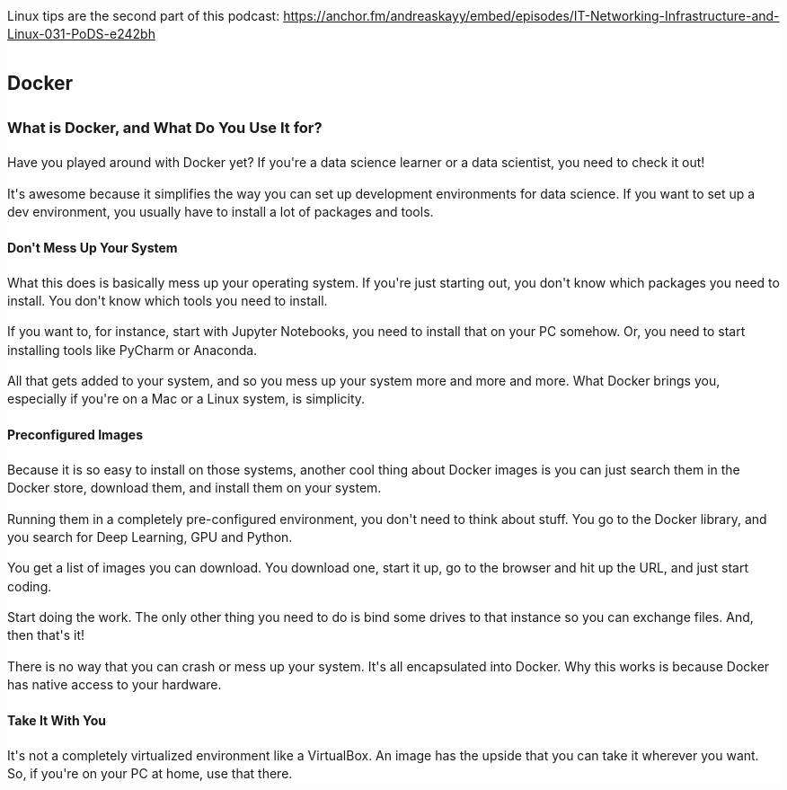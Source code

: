 Linux tips are the second part of this podcast:
<https://anchor.fm/andreaskayy/embed/episodes/IT-Networking-Infrastructure-and-Linux-031-PoDS-e242bh>


Docker
------

### What is Docker, and What Do You Use It for?

Have you played around with Docker yet? If you're a data science learner
or a data scientist, you need to check it out!

It's awesome because it simplifies the way you can set up development
environments for data science. If you want to set up a dev environment,
you usually have to install a lot of packages and tools.

#### Don't Mess Up Your System

What this does is basically mess up your operating system. If you're
just starting out, you don't know which packages you need to install. You don't
know which tools you need to install.

If you want to, for instance, start with Jupyter Notebooks, you need to
install that on your PC somehow. Or, you need to start installing tools
like PyCharm or Anaconda.

All that gets added to your system, and so you mess up your system more
and more and more. What Docker brings you, especially if you're on a Mac
or a Linux system, is simplicity.

#### Preconfigured Images

Because it is so easy to install on those systems, another cool thing
about Docker images is you can just search them in the Docker store,
download them, and install them on your system.

Running them in a completely pre-configured environment, you don't need
to think about stuff. You go to the Docker library, and you search for Deep
Learning, GPU and Python.

You get a list of images you can download. You download one, start it
up, go to the browser and hit up the URL, and just start coding.

Start doing the work. The only other thing you need to do is bind some
drives to that instance so you can exchange files. And, then that's it!

There is no way that you can crash or mess up your system. It's all
encapsulated into Docker. Why this works is because Docker has native
access to your hardware.

#### Take It With You

It's not a completely virtualized environment like a VirtualBox. An
image has the upside that you can take it wherever you want. So, if
you're on your PC at home, use that there.
